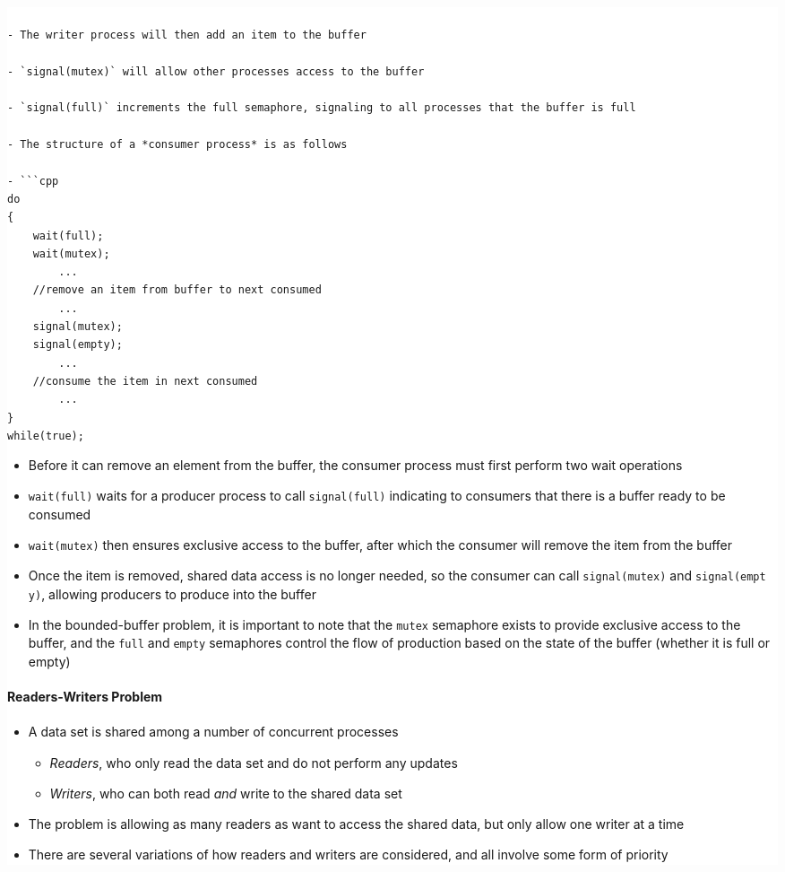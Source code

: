   ```
  
  - The writer process will then add an item to the buffer
  
  - `signal(mutex)` will allow other processes access to the buffer
  
  - `signal(full)` increments the full semaphore, signaling to all processes that the buffer is full

- The structure of a *consumer process* is as follows

- ```cpp
  do
  {
      wait(full);
      wait(mutex);
          ...
      //remove an item from buffer to next consumed
          ...
      signal(mutex);
      signal(empty);
          ...
      //consume the item in next consumed
          ...
  }
  while(true);
  ```
  
  - Before it can remove an element from the buffer, the consumer process must first perform two wait operations
  
  - `wait(full)` waits for a producer process to call `signal(full)` indicating to consumers that there is a buffer ready to be consumed
  
  - `wait(mutex)` then ensures exclusive access to the buffer, after which the consumer will remove the item from the buffer
  
  - Once the item is removed, shared data access is no longer needed, so the consumer can call `signal(mutex)` and `signal(empty)`, allowing producers to produce into the buffer

- In the bounded-buffer problem, it is important to note that the `mutex` semaphore exists to provide exclusive access to the buffer, and the `full` and `empty` semaphores control the flow of production based on the state of the buffer (whether it is full or empty)

#### Readers-Writers Problem

- A data set is shared among a number of concurrent processes
  
  - *Readers*, who only read the data set and do not perform any updates
  
  - *Writers*, who can both read *and* write to the shared data set 

- The problem is allowing as many readers as want to access the shared data, but only allow one writer at a time

- There are several variations of how readers and writers are considered, and all involve some form of priority
